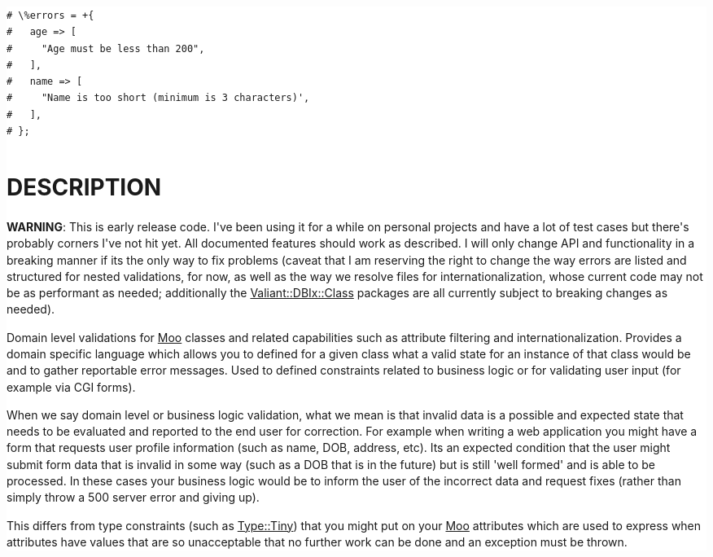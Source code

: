     # \%errors = +{
    #   age => [
    #     "Age must be less than 200",
    #   ],
    #   name => [
    #     "Name is too short (minimum is 3 characters)',   
    #   ],
    # };

# DESCRIPTION

**WARNING**: This is early release code.  I've been using it for a while on personal projects
and have a lot of test cases but there's probably corners I've not hit yet.   All documented
features should work as described.  I will only change API and functionality in a breaking
manner if its the only way to fix problems (caveat that I am reserving the right to change
the way errors are listed and structured for nested validations, for now, as well as the
way we resolve files for internationalization, whose current code may not be as performant
as needed; additionally the [Valiant::DBIx::Class](https://metacpan.org/pod/Valiant%3A%3ADBIx%3A%3AClass) packages are all currently subject to
breaking changes as needed).

Domain level validations for [Moo](https://metacpan.org/pod/Moo) classes and related capabilities such as attribute
filtering and internationalization.  Provides a domain specific language
which allows you to defined for a given class what a valid state for an instance of that
class would be and to gather reportable error messages.  Used to defined constraints
related to business logic or for validating user input (for example via CGI forms).

When we say domain level or business logic validation, what we mean is that
invalid data is a possible and expected state that needs to be evaluated and reported to
the end user for correction.  For example when writing a web application you might have
a form that requests user profile information (such as name, DOB, address, etc).  Its an
expected condition that the user might submit form data that is invalid in some way (such
as a DOB that is in the future) but is still 'well formed' and is able to be processed.
In these cases your business logic would be to inform the user of the incorrect data and
request fixes (rather than simply throw a 500 server error and giving up).  

This differs from type constraints (such as [Type::Tiny](https://metacpan.org/pod/Type%3A%3ATiny)) that you might put on your
[Moo](https://metacpan.org/pod/Moo) attributes which are used to express when attributes have values that are
so unacceptable that no further work can be done and an exception must be thrown. 

